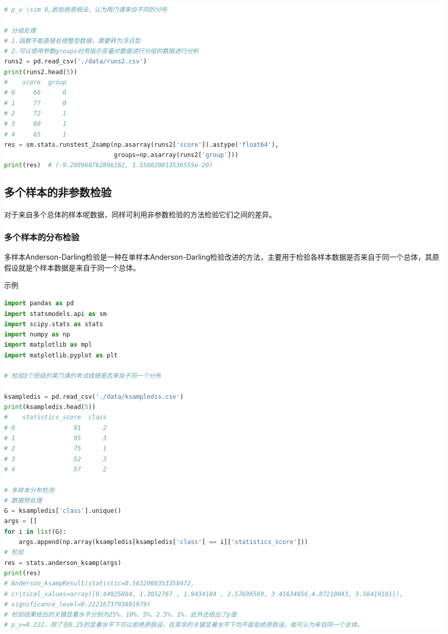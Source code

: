 ```python
# p_v \sim 0,故拒绝原假设，认为两门课来自不同的分布

# 分组处理
# 1.函数不能直接处理整型数据，需要转为浮点型
# 2.可以使用参数groups对用指示变量对数据进行分组的数据进行分析
runs2 = pd.read_csv('./data/runs2.csv')
print(runs2.head(5))
#    score  group
# 0     66      0
# 1     77      0
# 2     72      1
# 3     60      1
# 4     65      1
res = sm.stats.runstest_2samp(np.asarray(runs2['score']).astype('float64'),
                              groups=np.asarray(runs2['group']))
print(res)  # (-9.288960762896162, 1.558020813536555e-20)

```

## 多个样本的非参数检验

对于来自多个总体的样本呢数据，同样可利用非参数检验的方法检验它们之间的差异。

### 多个样本的分布检验

多样本Anderson-Darling检验是一种在单样本Anderson-Darling检验改进的方法，主要用于检验各样本数据是否来自于同一个总体，其原假设就是个样本数据是来自于同一个总体。

示例

```python
import pandas as pd
import statsmodels.api as sm
import scipy.stats as stats
import numpy as np
import matplotlib as mpl
import matplotlib.pyplot as plt

# 检验3个班级的某门课的考试成绩是否来自于同一个分布

ksampledis = pd.read_csv('./data/ksampledis.csv')
print(ksampledis.head(5))
#    statistics_score  class
# 0                91      2
# 1                95      3
# 2                75      1
# 3                52      3
# 4                57      2

# 多样本分布检测
# 数据预处理
G = ksampledis['class'].unique()
args = []
for i in list(G):
    args.append(np.array(ksampledis[ksampledis['class'] == i]['statistics_score']))
# 检验
res = stats.anderson_ksamp(args)
print(res)
# Anderson_ksampResult(statistic=0.5632008353358472,
# critical_values=array([0.44925884, 1.3052767 , 1.9434184 , 2.57696569, 3.41634856,4.07210043, 5.56419101]),
# significance_level=0.2221673793881979)
# 检验结果给出的关键显著水平分别为25%、10%、5%、2.5%、1%，此外还给出了p值
# p_v=0.222，除了在0.25的显著水平下可以拒绝原假设，在其余的关键显著水平下均不能拒绝原假设。故可认为来自同一个总体。

```